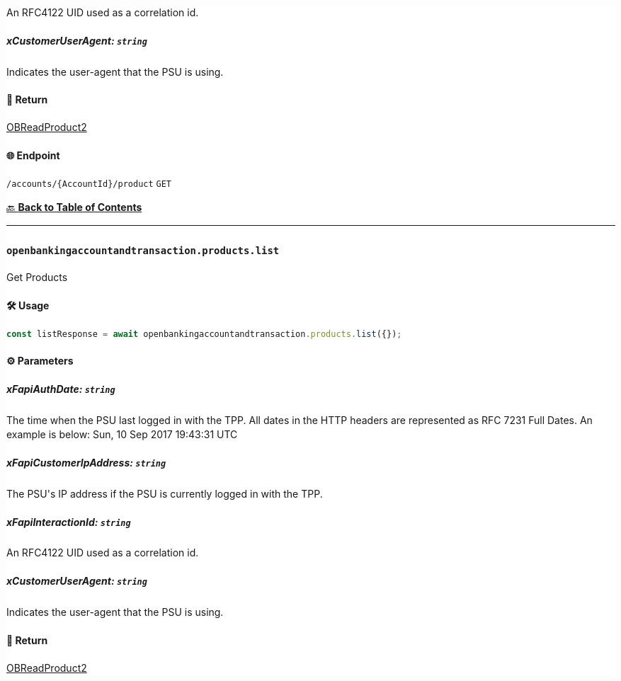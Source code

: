 An RFC4122 UID used as a correlation id.

##### xCustomerUserAgent: `string`<a id="xcustomeruseragent-string"></a>

Indicates the user-agent that the PSU is using.

#### 🔄 Return<a id="🔄-return"></a>

[OBReadProduct2](./models/obread-product2.ts)

#### 🌐 Endpoint<a id="🌐-endpoint"></a>

`/accounts/{AccountId}/product` `GET`

[🔙 **Back to Table of Contents**](#table-of-contents)

---


### `openbankingaccountandtransaction.products.list`<a id="openbankingaccountandtransactionproductslist"></a>

Get Products

#### 🛠️ Usage<a id="🛠️-usage"></a>

```typescript
const listResponse = await openbankingaccountandtransaction.products.list({});
```

#### ⚙️ Parameters<a id="⚙️-parameters"></a>

##### xFapiAuthDate: `string`<a id="xfapiauthdate-string"></a>

The time when the PSU last logged in with the TPP.  All dates in the HTTP headers are represented as RFC 7231 Full Dates. An example is below:  Sun, 10 Sep 2017 19:43:31 UTC

##### xFapiCustomerIpAddress: `string`<a id="xfapicustomeripaddress-string"></a>

The PSU\'s IP address if the PSU is currently logged in with the TPP.

##### xFapiInteractionId: `string`<a id="xfapiinteractionid-string"></a>

An RFC4122 UID used as a correlation id.

##### xCustomerUserAgent: `string`<a id="xcustomeruseragent-string"></a>

Indicates the user-agent that the PSU is using.

#### 🔄 Return<a id="🔄-return"></a>

[OBReadProduct2](./models/obread-product2.ts)
